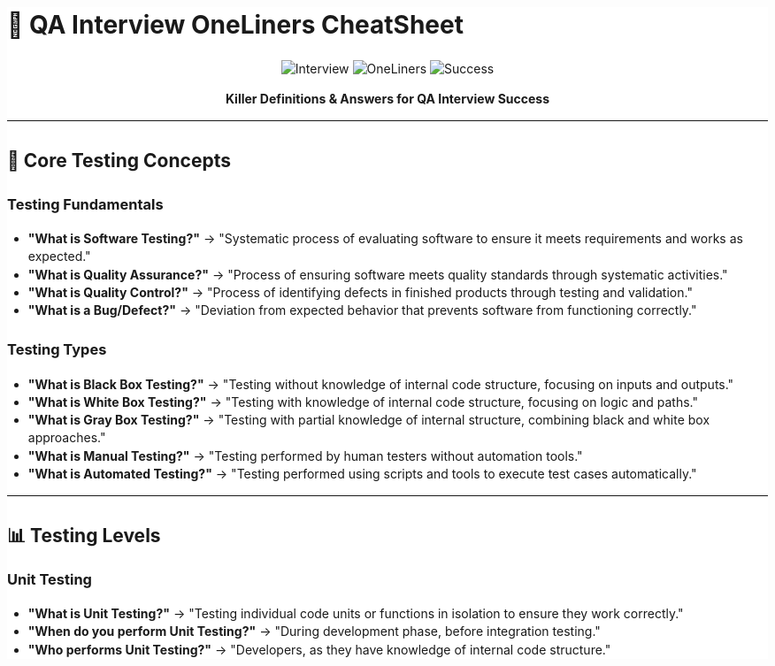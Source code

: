 # 🎯 QA Interview OneLiners CheatSheet

<div align="center">

![Interview](https://img.shields.io/badge/Interview-Ready-blue?style=flat)
![OneLiners](https://img.shields.io/badge/OneLiners-Killer%20Answers-green?style=flat)
![Success](https://img.shields.io/badge/Success-Top%201%25-orange?style=flat)

**Killer Definitions & Answers for QA Interview Success**

</div>

---

## 🚀 Core Testing Concepts

### Testing Fundamentals
- **"What is Software Testing?"** → "Systematic process of evaluating software to ensure it meets requirements and works as expected."
- **"What is Quality Assurance?"** → "Process of ensuring software meets quality standards through systematic activities."
- **"What is Quality Control?"** → "Process of identifying defects in finished products through testing and validation."
- **"What is a Bug/Defect?"** → "Deviation from expected behavior that prevents software from functioning correctly."

### Testing Types
- **"What is Black Box Testing?"** → "Testing without knowledge of internal code structure, focusing on inputs and outputs."
- **"What is White Box Testing?"** → "Testing with knowledge of internal code structure, focusing on logic and paths."
- **"What is Gray Box Testing?"** → "Testing with partial knowledge of internal structure, combining black and white box approaches."
- **"What is Manual Testing?"** → "Testing performed by human testers without automation tools."
- **"What is Automated Testing?"** → "Testing performed using scripts and tools to execute test cases automatically."

---

## 📊 Testing Levels

### Unit Testing
- **"What is Unit Testing?"** → "Testing individual code units or functions in isolation to ensure they work correctly."
- **"When do you perform Unit Testing?"** → "During development phase, before integration testing."
- **"Who performs Unit Testing?"** → "Developers, as they have knowledge of internal code structure."

